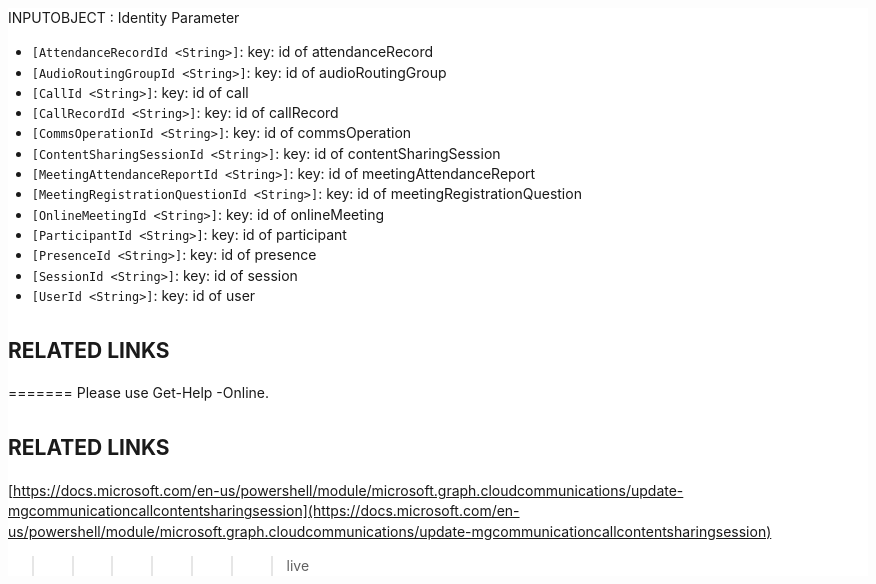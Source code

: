 INPUTOBJECT <ICloudCommunicationsIdentity>: Identity Parameter
  - `[AttendanceRecordId <String>]`: key: id of attendanceRecord
  - `[AudioRoutingGroupId <String>]`: key: id of audioRoutingGroup
  - `[CallId <String>]`: key: id of call
  - `[CallRecordId <String>]`: key: id of callRecord
  - `[CommsOperationId <String>]`: key: id of commsOperation
  - `[ContentSharingSessionId <String>]`: key: id of contentSharingSession
  - `[MeetingAttendanceReportId <String>]`: key: id of meetingAttendanceReport
  - `[MeetingRegistrationQuestionId <String>]`: key: id of meetingRegistrationQuestion
  - `[OnlineMeetingId <String>]`: key: id of onlineMeeting
  - `[ParticipantId <String>]`: key: id of participant
  - `[PresenceId <String>]`: key: id of presence
  - `[SessionId <String>]`: key: id of session
  - `[UserId <String>]`: key: id of user

## RELATED LINKS
=======
Please use Get-Help -Online.

## RELATED LINKS

[https://docs.microsoft.com/en-us/powershell/module/microsoft.graph.cloudcommunications/update-mgcommunicationcallcontentsharingsession](https://docs.microsoft.com/en-us/powershell/module/microsoft.graph.cloudcommunications/update-mgcommunicationcallcontentsharingsession)

>>>>>>> live
